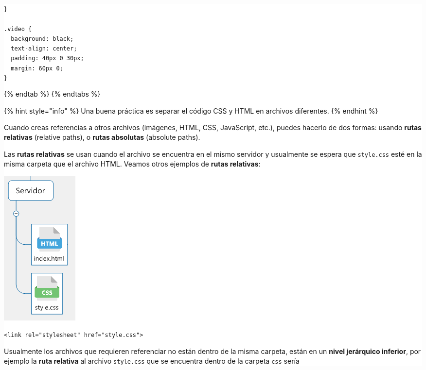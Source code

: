```markup
}

.video {
  background: black;
  text-align: center;
  padding: 40px 0 30px;
  margin: 60px 0;
}

```
{% endtab %}
{% endtabs %}

{% hint style="info" %}
Una buena práctica  es separar el código CSS y HTML en archivos diferentes.
{% endhint %}

Cuando creas referencias a otros archivos \(imágenes, HTML, CSS, JavaScript, etc.\), puedes hacerlo de dos formas: usando **rutas relativas** \(relative paths\), o **rutas absolutas** \(absolute paths\).

Las **rutas relativas** se usan cuando el archivo se encuentra en el mismo servidor y  usualmente se espera que `style.css` esté en la misma carpeta que el archivo HTML. Veamos otros ejemplos de **rutas relativas**:

![](../../.gitbook/assets/imagen%20%2810%29.png)

```markup
<link rel="stylesheet" href="style.css">
```

Usualmente los archivos que requieren referenciar no están dentro de la misma carpeta, están en un **nivel jerárquico inferior**, por ejemplo la **ruta relativa** al archivo `style.css` que se encuentra dentro de la carpeta `css` sería

